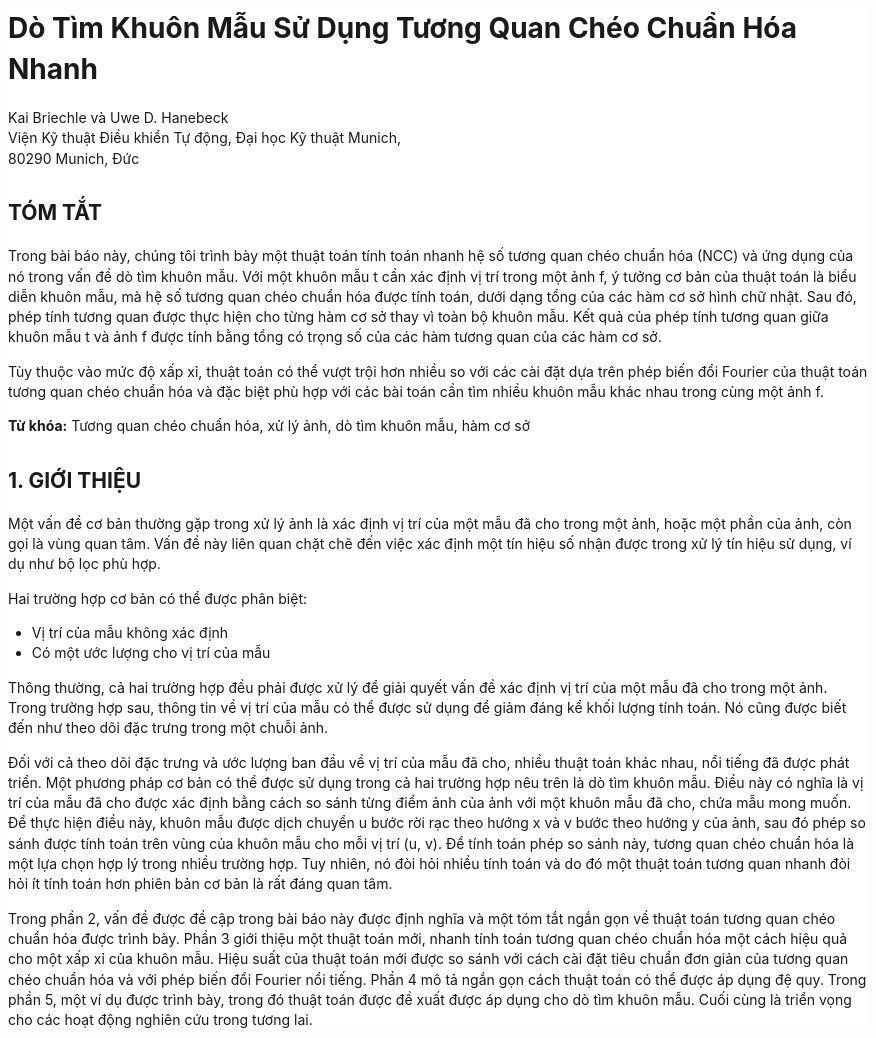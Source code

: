 # Dò Tìm Khuôn Mẫu Sử Dụng Tương Quan Chéo Chuẩn Hóa Nhanh

Kai Briechle và Uwe D. Hanebeck  
Viện Kỹ thuật Điều khiển Tự động, Đại học Kỹ thuật Munich,  
80290 Munich, Đức

## TÓM TẮT

Trong bài báo này, chúng tôi trình bày một thuật toán tính toán nhanh hệ số tương quan chéo chuẩn hóa (NCC) và ứng dụng của nó trong vấn đề dò tìm khuôn mẫu. Với một khuôn mẫu t cần xác định vị trí trong một ảnh f, ý tưởng cơ bản của thuật toán là biểu diễn khuôn mẫu, mà hệ số tương quan chéo chuẩn hóa được tính toán, dưới dạng tổng của các hàm cơ sở hình chữ nhật. Sau đó, phép tính tương quan được thực hiện cho từng hàm cơ sở thay vì toàn bộ khuôn mẫu. Kết quả của phép tính tương quan giữa khuôn mẫu t và ảnh f được tính bằng tổng có trọng số của các hàm tương quan của các hàm cơ sở.

Tùy thuộc vào mức độ xấp xỉ, thuật toán có thể vượt trội hơn nhiều so với các cài đặt dựa trên phép biến đổi Fourier của thuật toán tương quan chéo chuẩn hóa và đặc biệt phù hợp với các bài toán cần tìm nhiều khuôn mẫu khác nhau trong cùng một ảnh f.

**Từ khóa:** Tương quan chéo chuẩn hóa, xử lý ảnh, dò tìm khuôn mẫu, hàm cơ sở

## 1. GIỚI THIỆU

Một vấn đề cơ bản thường gặp trong xử lý ảnh là xác định vị trí của một mẫu đã cho trong một ảnh, hoặc một phần của ảnh, còn gọi là vùng quan tâm. Vấn đề này liên quan chặt chẽ đến việc xác định một tín hiệu số nhận được trong xử lý tín hiệu sử dụng, ví dụ như bộ lọc phù hợp.

Hai trường hợp cơ bản có thể được phân biệt:
- Vị trí của mẫu không xác định
- Có một ước lượng cho vị trí của mẫu

Thông thường, cả hai trường hợp đều phải được xử lý để giải quyết vấn đề xác định vị trí của một mẫu đã cho trong một ảnh. Trong trường hợp sau, thông tin về vị trí của mẫu có thể được sử dụng để giảm đáng kể khối lượng tính toán. Nó cũng được biết đến như theo dõi đặc trưng trong một chuỗi ảnh.

Đối với cả theo dõi đặc trưng và ước lượng ban đầu về vị trí của mẫu đã cho, nhiều thuật toán khác nhau, nổi tiếng đã được phát triển. Một phương pháp cơ bản có thể được sử dụng trong cả hai trường hợp nêu trên là dò tìm khuôn mẫu. Điều này có nghĩa là vị trí của mẫu đã cho được xác định bằng cách so sánh từng điểm ảnh của ảnh với một khuôn mẫu đã cho, chứa mẫu mong muốn. Để thực hiện điều này, khuôn mẫu được dịch chuyển u bước rời rạc theo hướng x và v bước theo hướng y của ảnh, sau đó phép so sánh được tính toán trên vùng của khuôn mẫu cho mỗi vị trí (u, v). Để tính toán phép so sánh này, tương quan chéo chuẩn hóa là một lựa chọn hợp lý trong nhiều trường hợp. Tuy nhiên, nó đòi hỏi nhiều tính toán và do đó một thuật toán tương quan nhanh đòi hỏi ít tính toán hơn phiên bản cơ bản là rất đáng quan tâm.

Trong phần 2, vấn đề được đề cập trong bài báo này được định nghĩa và một tóm tắt ngắn gọn về thuật toán tương quan chéo chuẩn hóa được trình bày. Phần 3 giới thiệu một thuật toán mới, nhanh tính toán tương quan chéo chuẩn hóa một cách hiệu quả cho một xấp xỉ của khuôn mẫu. Hiệu suất của thuật toán mới được so sánh với cách cài đặt tiêu chuẩn đơn giản của tương quan chéo chuẩn hóa và với phép biến đổi Fourier nổi tiếng. Phần 4 mô tả ngắn gọn cách thuật toán có thể được áp dụng đệ quy. Trong phần 5, một ví dụ được trình bày, trong đó thuật toán được đề xuất được áp dụng cho dò tìm khuôn mẫu. Cuối cùng là triển vọng cho các hoạt động nghiên cứu trong tương lai.
